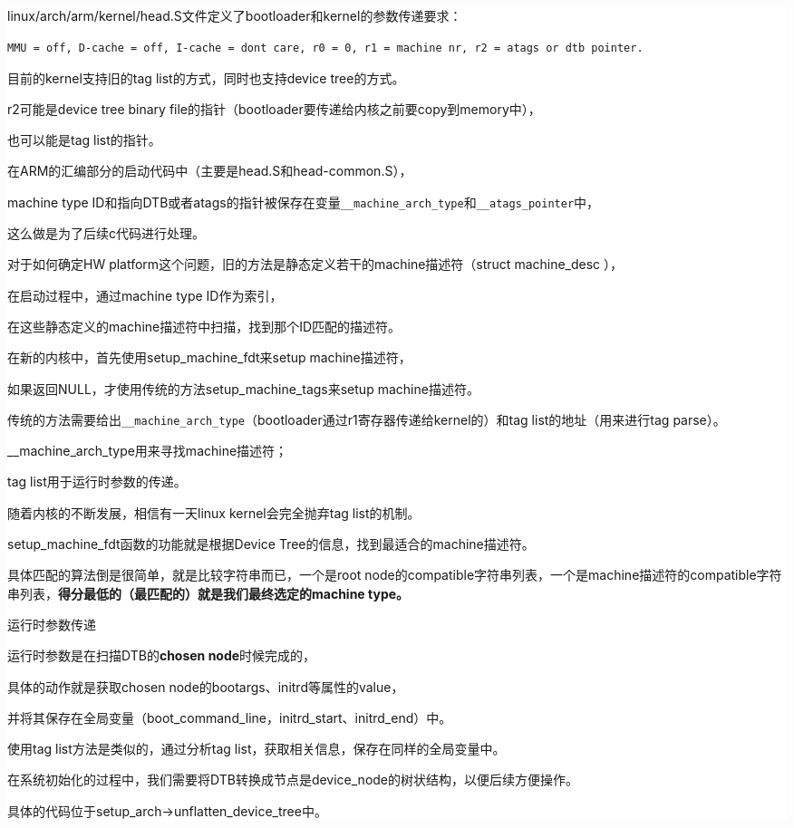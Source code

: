 



linux/arch/arm/kernel/head.S文件定义了bootloader和kernel的参数传递要求：

```
MMU = off, D-cache = off, I-cache = dont care, r0 = 0, r1 = machine nr, r2 = atags or dtb pointer.
```



目前的kernel支持旧的tag list的方式，同时也支持device tree的方式。

r2可能是device tree binary file的指针（bootloader要传递给内核之前要copy到memory中），

也可以能是tag list的指针。

在ARM的汇编部分的启动代码中（主要是head.S和head-common.S），

machine type ID和指向DTB或者atags的指针被保存在变量`__machine_arch_type`和`__atags_pointer`中，

这么做是为了后续c代码进行处理。

对于如何确定HW platform这个问题，旧的方法是静态定义若干的machine描述符（struct machine_desc ），

在启动过程中，通过machine type ID作为索引，

在这些静态定义的machine描述符中扫描，找到那个ID匹配的描述符。

在新的内核中，首先使用setup_machine_fdt来setup machine描述符，

如果返回NULL，才使用传统的方法setup_machine_tags来setup machine描述符。

传统的方法需要给出`__machine_arch_type`（bootloader通过r1寄存器传递给kernel的）和tag list的地址（用来进行tag parse）。

__machine_arch_type用来寻找machine描述符；

tag list用于运行时参数的传递。

随着内核的不断发展，相信有一天linux kernel会完全抛弃tag list的机制。



setup_machine_fdt函数的功能就是根据Device Tree的信息，找到最适合的machine描述符。

具体匹配的算法倒是很简单，就是比较字符串而已，一个是root node的compatible字符串列表，一个是machine描述符的compatible字符串列表，**得分最低的（最匹配的）就是我们最终选定的machine type。**



运行时参数传递

运行时参数是在扫描DTB的**chosen node**时候完成的，

具体的动作就是获取chosen node的bootargs、initrd等属性的value，

并将其保存在全局变量（boot_command_line，initrd_start、initrd_end）中。

使用tag list方法是类似的，通过分析tag list，获取相关信息，保存在同样的全局变量中。



在系统初始化的过程中，我们需要将DTB转换成节点是device_node的树状结构，以便后续方便操作。

具体的代码位于setup_arch->unflatten_device_tree中。


